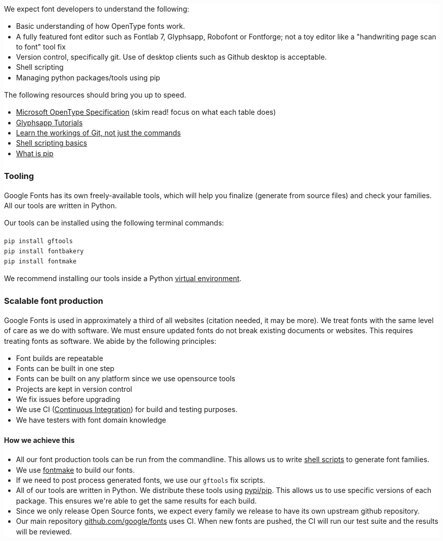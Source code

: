 We expect font developers to understand the following:

- Basic understanding of how OpenType fonts work.
- A fully featured font editor such as Fontlab 7, Glyphsapp, Robofont or Fontforge; not a toy editor like a "handwriting page scan to font" tool fix 
- Version control, specifically git. Use of desktop clients such as Github desktop is acceptable.
- Shell scripting
- Managing python packages/tools using pip

The following resources should bring you up to speed.

- [Microsoft OpenType Specification](https://docs.microsoft.com/en-us/typography/opentype/spec/) (skim read! focus on what each table does)
- [Glyphsapp Tutorials](https://glyphsapp.com/tutorials)
- [Learn the workings of Git, not just the commands](https://developer.ibm.com/technologies/web-development/tutorials/d-learn-workings-git/)
- [Shell scripting basics](https://supportweb.cs.bham.ac.uk/docs/tutorials/docsystem/build/tutorials/unixscripting/unixscripting.html)
- [What is pip](https://realpython.com/what-is-pip/)


### Tooling

Google Fonts has its own freely-available tools, which will help you finalize (generate from source files) and check your families. All our tools are written in Python.

Our tools can be installed using the following terminal commands:

```
pip install gftools
pip install fontbakery
pip install fontmake
```
We recommend installing our tools inside a Python [virtual environment](https://packaging.python.org/guides/installing-using-pip-and-virtual-environments/).


### Scalable font production

Google Fonts is used in approximately a third of all websites (citation needed, it may be more). We treat fonts with the same level of care as we do with software. We must ensure updated fonts do not break existing documents or websites. This requires treating fonts as software. We abide by the following principles:

- Font builds are repeatable
- Fonts can be built in one step
- Fonts can be built on any platform since we use opensource tools
- Projects are kept in version control
- We fix issues before upgrading
- We use CI ([Continuous Integration](https://martinfowler.com/articles/continuousIntegration.html)) for build and testing purposes.
- We have testers with font domain knowledge

#### How we achieve this

- All our font production tools can be run from the commandline. This allows us to write [shell scripts](https://github.com/googlefonts/mavenproFont/blob/main/sources/build.sh) to generate font families.
- We use [fontmake](https://github.com/googlefonts/fontmake) to build our fonts.
- If we need to post process generated fonts, we use our `gftools` fix scripts.
- All of our tools are written in Python. We distribute these tools using [pypi/pip](https://pypi.org/). This allows us to use specific versions of each package. This ensures we're able to get the same results for each build.
- Since we only release Open Source fonts, we expect every family we release to have its own upstream github repository.
- Our main repository [github.com/google/fonts](https://github.com/google/fonts) uses CI. When new fonts are pushed, the CI will run our test suite and the results will be reviewed.

